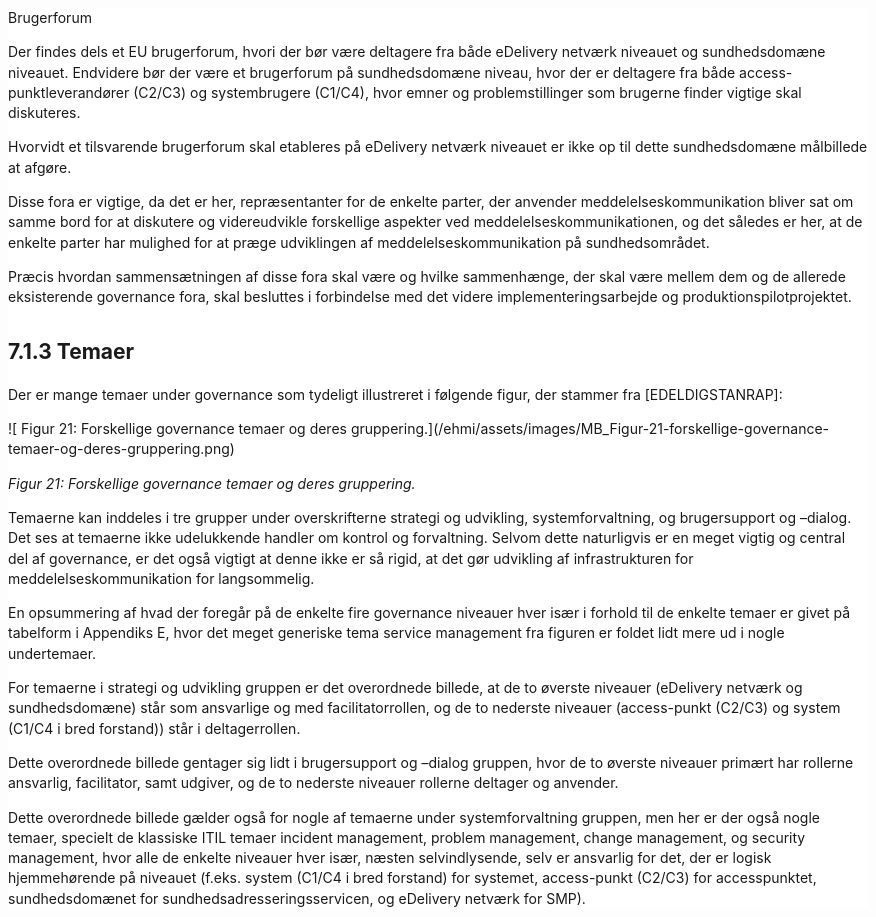 Brugerforum 

Der findes dels et EU brugerforum, hvori der bør være deltagere fra både eDelivery netværk niveauet og sundhedsdomæne niveauet.
Endvidere bør der være et brugerforum på sundhedsdomæne niveau, hvor der er deltagere fra både access-punktleverandører (C2/C3) og systembrugere (C1/C4), hvor emner og problemstillinger som brugerne finder vigtige skal diskuteres.

Hvorvidt et tilsvarende brugerforum skal etableres på eDelivery netværk niveauet er ikke op til dette sundhedsdomæne målbillede at afgøre.

Disse fora er vigtige, da det er her, repræsentanter for de enkelte parter, der anvender meddelelseskommunikation bliver sat om samme bord for at diskutere og videreudvikle forskellige aspekter ved meddelelseskommunikationen, og det således er her, at de enkelte parter har mulighed for at præge udviklingen af meddelelseskommunikation på sundhedsområdet. 

Præcis hvordan sammensætningen af disse fora skal være og hvilke sammenhænge, der skal være mellem dem og de allerede eksisterende governance fora, skal besluttes i forbindelse med det videre implementeringsarbejde og produktionspilotprojektet.

## 7.1.3 Temaer

Der er mange temaer under governance som tydeligt illustreret i følgende figur, der stammer fra [EDELDIGSTANRAP]:

<p/>
![
Figur 21: Forskellige governance temaer og deres gruppering.](/ehmi/assets/images/MB_Figur-21-forskellige-governance-temaer-og-deres-gruppering.png)

_Figur 21: Forskellige governance temaer og deres gruppering._

Temaerne kan inddeles i tre grupper under overskrifterne strategi og udvikling, systemforvaltning, og brugersupport og –dialog. Det ses at temaerne ikke udelukkende handler om kontrol
og forvaltning. Selvom dette naturligvis er en meget vigtig og central del af governance, er det også vigtigt at denne ikke er så rigid, at det gør udvikling af infrastrukturen for meddelelseskommunikation for langsommelig.

En opsummering af hvad der foregår på de enkelte fire governance niveauer hver især i forhold til de enkelte temaer er givet på tabelform i Appendiks E, hvor det meget generiske tema service management fra figuren er foldet lidt mere ud i nogle undertemaer.

For temaerne i strategi og udvikling gruppen er det overordnede billede, at de to øverste niveauer (eDelivery netværk og sundhedsdomæne) står som ansvarlige og med facilitatorrollen,
og de to nederste niveauer (access-punkt (C2/C3) og system (C1/C4 i bred forstand)) står i deltagerrollen.

Dette overordnede billede gentager sig lidt i brugersupport og –dialog gruppen, hvor de to øverste niveauer primært har rollerne ansvarlig, facilitator, samt udgiver, og de to nederste niveauer rollerne deltager og anvender.

Dette overordnede billede gælder også for nogle af temaerne under systemforvaltning gruppen, men her er der også nogle temaer, specielt de klassiske ITIL temaer incident management, problem management, change management, og security management, hvor alle de enkelte niveauer hver især, næsten selvindlysende, selv er ansvarlig for det, der er logisk hjemmehørende
på niveauet (f.eks. system (C1/C4 i bred forstand) for systemet, access-punkt (C2/C3) for accesspunktet, sundhedsdomænet for sundhedsadresseringsservicen, og eDelivery netværk for SMP).
